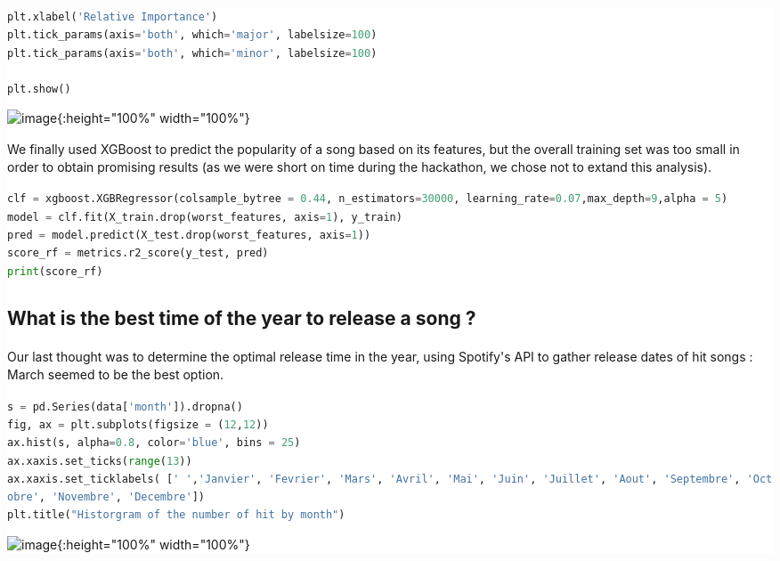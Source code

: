 ```python
plt.xlabel('Relative Importance')
plt.tick_params(axis='both', which='major', labelsize=100)
plt.tick_params(axis='both', which='minor', labelsize=100)

plt.show()
```
![image](https://raphaellederman.github.io/assets/images/importance.png){:height="100%" width="100%"}

We finally used XGBoost to predict the popularity of a song based on its features, but the overall training set was too small in order to obtain promising results (as we were short on time during the hackathon, we chose not to extand this analysis).

```python
clf = xgboost.XGBRegressor(colsample_bytree = 0.44, n_estimators=30000, learning_rate=0.07,max_depth=9,alpha = 5)
model = clf.fit(X_train.drop(worst_features, axis=1), y_train)
pred = model.predict(X_test.drop(worst_features, axis=1))
score_rf = metrics.r2_score(y_test, pred)
print(score_rf)
```

## What is the best time of the year to release a song ?

Our last thought was to determine the optimal release time in the year, using Spotify's API to gather release dates of hit songs : March seemed to be the best option.
 
```python 
s = pd.Series(data['month']).dropna()
fig, ax = plt.subplots(figsize = (12,12))
ax.hist(s, alpha=0.8, color='blue', bins = 25)
ax.xaxis.set_ticks(range(13))
ax.xaxis.set_ticklabels( [' ','Janvier', 'Fevrier', 'Mars', 'Avril', 'Mai', 'Juin', 'Juillet', 'Aout', 'Septembre', 'Octobre', 'Novembre', 'Decembre'])
plt.title("Historgram of the number of hit by month")
```
![image](https://raphaellederman.github.io/assets/images/release.png){:height="100%" width="100%"}


